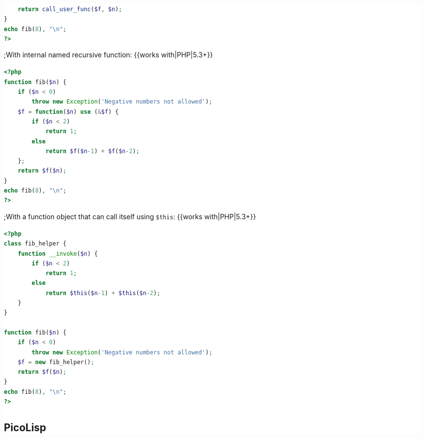 ```php
    return call_user_func($f, $n);
}
echo fib(8), "\n";
?>
```


;With internal named recursive function:
{{works with|PHP|5.3+}}

```php
<?php
function fib($n) {
    if ($n < 0)
        throw new Exception('Negative numbers not allowed');
    $f = function($n) use (&$f) {
        if ($n < 2)
            return 1;
        else
            return $f($n-1) + $f($n-2);
    };
    return $f($n);
}
echo fib(8), "\n";
?>
```


;With a function object that can call itself using <code>$this</code>:
{{works with|PHP|5.3+}}

```php
<?php
class fib_helper {
    function __invoke($n) {
        if ($n < 2)
            return 1;
        else
            return $this($n-1) + $this($n-2);
    }
}

function fib($n) {
    if ($n < 0)
        throw new Exception('Negative numbers not allowed');
    $f = new fib_helper();
    return $f($n);
}
echo fib(8), "\n";
?>
```



## PicoLisp

